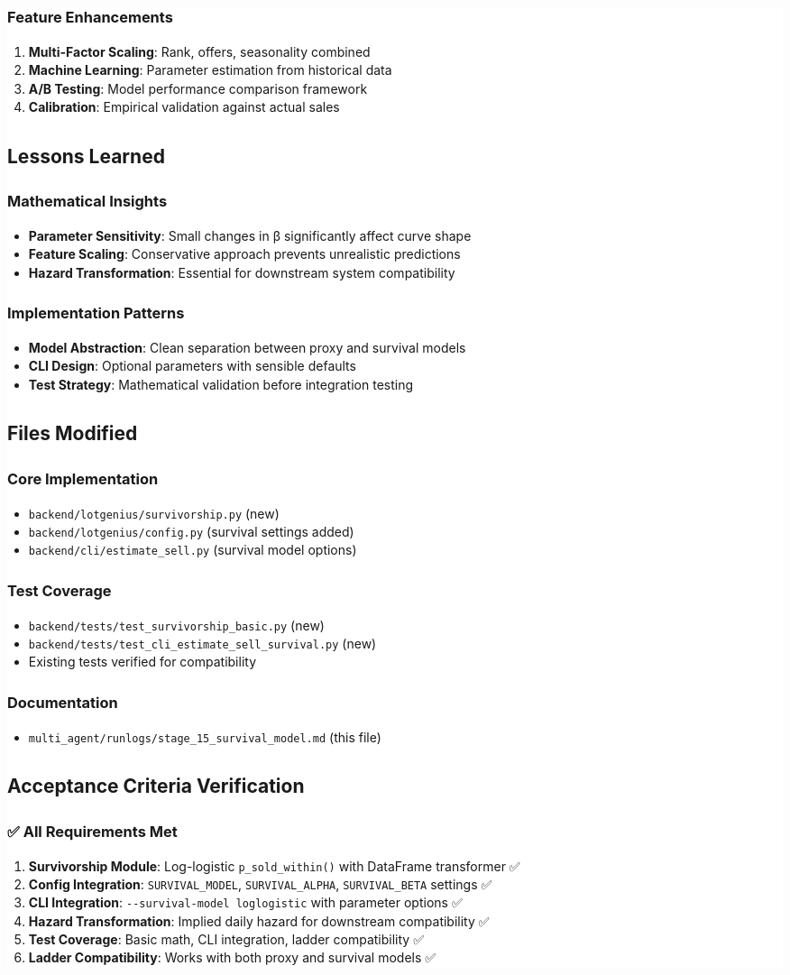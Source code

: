### Feature Enhancements

1. **Multi-Factor Scaling**: Rank, offers, seasonality combined
2. **Machine Learning**: Parameter estimation from historical data
3. **A/B Testing**: Model performance comparison framework
4. **Calibration**: Empirical validation against actual sales

## Lessons Learned

### Mathematical Insights

- **Parameter Sensitivity**: Small changes in β significantly affect curve shape
- **Feature Scaling**: Conservative approach prevents unrealistic predictions
- **Hazard Transformation**: Essential for downstream system compatibility

### Implementation Patterns

- **Model Abstraction**: Clean separation between proxy and survival models
- **CLI Design**: Optional parameters with sensible defaults
- **Test Strategy**: Mathematical validation before integration testing

## Files Modified

### Core Implementation

- `backend/lotgenius/survivorship.py` (new)
- `backend/lotgenius/config.py` (survival settings added)
- `backend/cli/estimate_sell.py` (survival model options)

### Test Coverage

- `backend/tests/test_survivorship_basic.py` (new)
- `backend/tests/test_cli_estimate_sell_survival.py` (new)
- Existing tests verified for compatibility

### Documentation

- `multi_agent/runlogs/stage_15_survival_model.md` (this file)

## Acceptance Criteria Verification

### ✅ All Requirements Met

1. **Survivorship Module**: Log-logistic `p_sold_within()` with DataFrame transformer ✅
2. **Config Integration**: `SURVIVAL_MODEL`, `SURVIVAL_ALPHA`, `SURVIVAL_BETA` settings ✅
3. **CLI Integration**: `--survival-model loglogistic` with parameter options ✅
4. **Hazard Transformation**: Implied daily hazard for downstream compatibility ✅
5. **Test Coverage**: Basic math, CLI integration, ladder compatibility ✅
6. **Ladder Compatibility**: Works with both proxy and survival models ✅
